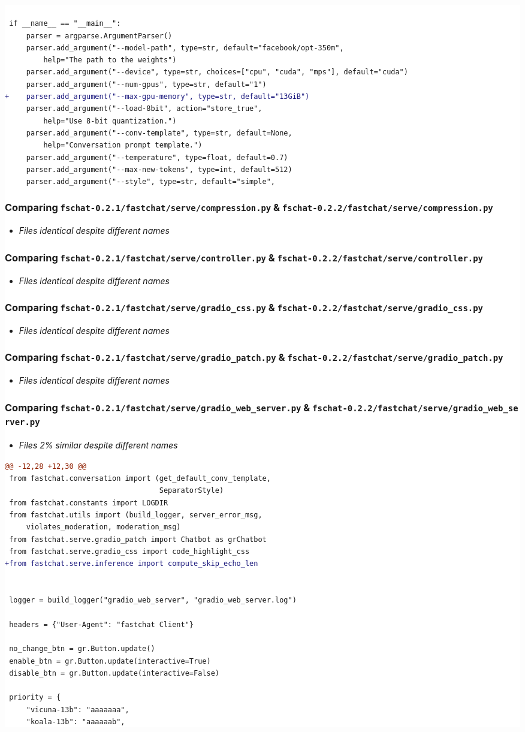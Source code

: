 ```diff
 
 if __name__ == "__main__":
     parser = argparse.ArgumentParser()
     parser.add_argument("--model-path", type=str, default="facebook/opt-350m",
         help="The path to the weights")
     parser.add_argument("--device", type=str, choices=["cpu", "cuda", "mps"], default="cuda")
     parser.add_argument("--num-gpus", type=str, default="1")
+    parser.add_argument("--max-gpu-memory", type=str, default="13GiB")
     parser.add_argument("--load-8bit", action="store_true",
         help="Use 8-bit quantization.")
     parser.add_argument("--conv-template", type=str, default=None,
         help="Conversation prompt template.")
     parser.add_argument("--temperature", type=float, default=0.7)
     parser.add_argument("--max-new-tokens", type=int, default=512)
     parser.add_argument("--style", type=str, default="simple",
```

### Comparing `fschat-0.2.1/fastchat/serve/compression.py` & `fschat-0.2.2/fastchat/serve/compression.py`

 * *Files identical despite different names*

### Comparing `fschat-0.2.1/fastchat/serve/controller.py` & `fschat-0.2.2/fastchat/serve/controller.py`

 * *Files identical despite different names*

### Comparing `fschat-0.2.1/fastchat/serve/gradio_css.py` & `fschat-0.2.2/fastchat/serve/gradio_css.py`

 * *Files identical despite different names*

### Comparing `fschat-0.2.1/fastchat/serve/gradio_patch.py` & `fschat-0.2.2/fastchat/serve/gradio_patch.py`

 * *Files identical despite different names*

### Comparing `fschat-0.2.1/fastchat/serve/gradio_web_server.py` & `fschat-0.2.2/fastchat/serve/gradio_web_server.py`

 * *Files 2% similar despite different names*

```diff
@@ -12,28 +12,30 @@
 from fastchat.conversation import (get_default_conv_template,
                                    SeparatorStyle)
 from fastchat.constants import LOGDIR
 from fastchat.utils import (build_logger, server_error_msg,
     violates_moderation, moderation_msg)
 from fastchat.serve.gradio_patch import Chatbot as grChatbot
 from fastchat.serve.gradio_css import code_highlight_css
+from fastchat.serve.inference import compute_skip_echo_len
 
 
 logger = build_logger("gradio_web_server", "gradio_web_server.log")
 
 headers = {"User-Agent": "fastchat Client"}
 
 no_change_btn = gr.Button.update()
 enable_btn = gr.Button.update(interactive=True)
 disable_btn = gr.Button.update(interactive=False)
 
 priority = {
     "vicuna-13b": "aaaaaaa",
     "koala-13b": "aaaaaab",
```